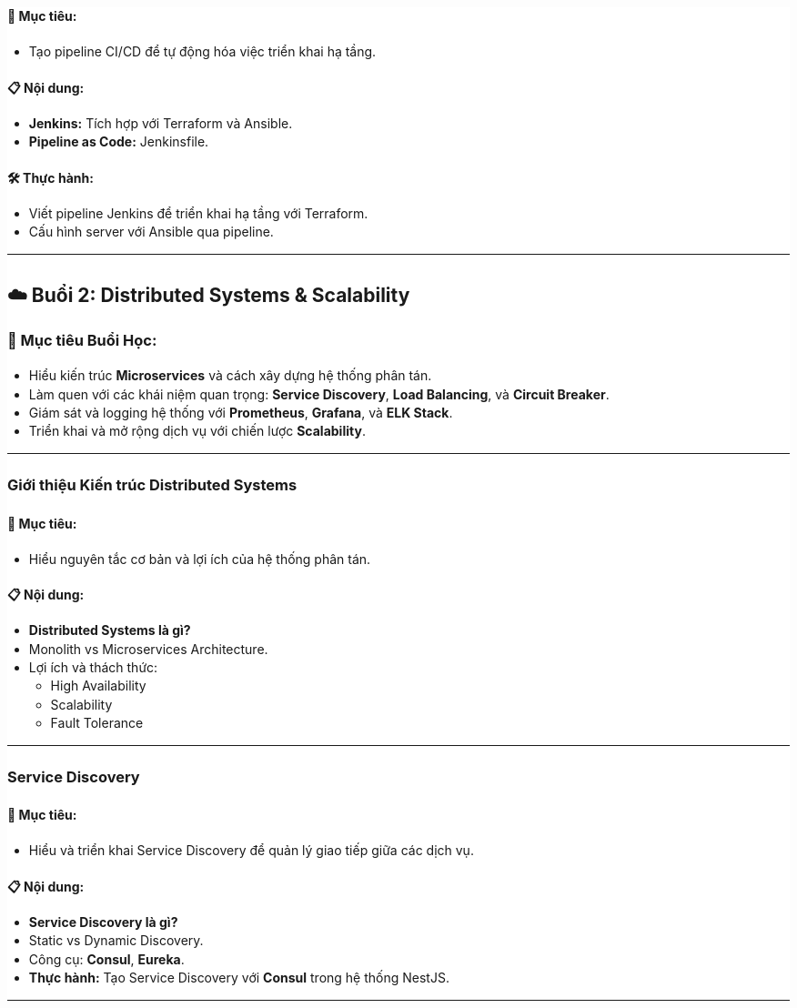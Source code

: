 #### 🎯 Mục tiêu:
- Tạo pipeline CI/CD để tự động hóa việc triển khai hạ tầng.

#### 📋 Nội dung:
- **Jenkins:** Tích hợp với Terraform và Ansible.
- **Pipeline as Code:** Jenkinsfile.

#### 🛠️ Thực hành:
- Viết pipeline Jenkins để triển khai hạ tầng với Terraform.
- Cấu hình server với Ansible qua pipeline.

---

## ☁️ Buổi 2: Distributed Systems & Scalability

### 🎯 Mục tiêu Buổi Học:
- Hiểu kiến trúc **Microservices** và cách xây dựng hệ thống phân tán.
- Làm quen với các khái niệm quan trọng: **Service Discovery**, **Load Balancing**, và **Circuit Breaker**.
- Giám sát và logging hệ thống với **Prometheus**, **Grafana**, và **ELK Stack**.
- Triển khai và mở rộng dịch vụ với chiến lược **Scalability**.

---

### Giới thiệu Kiến trúc Distributed Systems

#### 🎯 Mục tiêu:
- Hiểu nguyên tắc cơ bản và lợi ích của hệ thống phân tán.

#### 📋 Nội dung:
- **Distributed Systems là gì?**
- Monolith vs Microservices Architecture.
- Lợi ích và thách thức:
  - High Availability
  - Scalability
  - Fault Tolerance

---

### Service Discovery

#### 🎯 Mục tiêu:
- Hiểu và triển khai Service Discovery để quản lý giao tiếp giữa các dịch vụ.

#### 📋 Nội dung:
- **Service Discovery là gì?**
- Static vs Dynamic Discovery.
- Công cụ: **Consul**, **Eureka**.
- **Thực hành:** Tạo Service Discovery với **Consul** trong hệ thống NestJS.

---
